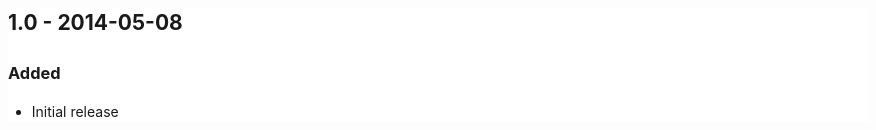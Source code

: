 ## 1.0 - 2014-05-08
### Added
- Initial release

[Unreleased]: https://github.com/pndurette/gTTS/compare/v1.2.1...master
[1.2.1]: https://github.com/pndurette/gTTS/compare/v1.2.0...v1.2.1
[1.2.0]: https://github.com/pndurette/gTTS/compare/v1.1.8...v1.2.0
[1.1.8]: https://github.com/pndurette/gTTS/compare/v1.1.7...v1.1.8
[1.1.7]: https://github.com/pndurette/gTTS/compare/v1.1.6...v1.1.7
[1.1.6]: https://github.com/pndurette/gTTS/compare/v1.1.5...v1.1.6
[1.1.5]: https://github.com/pndurette/gTTS/compare/v1.1.4...v1.1.5
[1.1.4]: https://github.com/pndurette/gTTS/compare/v1.1.3...v1.1.4
[1.1.3]: https://github.com/pndurette/gTTS/compare/v1.1.2...v1.1.3
[1.1.2]: https://github.com/pndurette/gTTS/compare/v1.1.0...v1.1.2
[1.1.0]: https://github.com/pndurette/gTTS/compare/v1.0.7...v1.1.0
[1.0.7]: https://github.com/pndurette/gTTS/compare/v1.0.6...v1.0.7
[1.0.6]: https://github.com/pndurette/gTTS/compare/v1.0.5...v1.0.6
[1.0.5]: https://github.com/pndurette/gTTS/compare/v1.0.4...v1.0.5
[1.0.4]: https://github.com/pndurette/gTTS/compare/v1.0.3...v1.0.4
[1.0.3]: https://github.com/pndurette/gTTS/compare/v1.0.2...v1.0.3
[1.0.2]: https://github.com/pndurette/gTTS/compare/v1.0...v1.0.2
